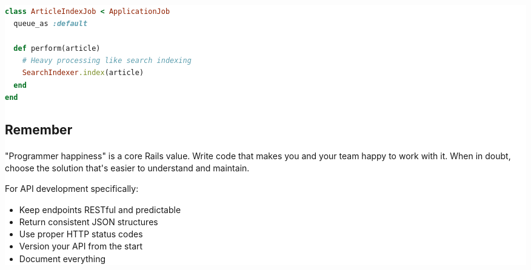 ```ruby
class ArticleIndexJob < ApplicationJob
  queue_as :default

  def perform(article)
    # Heavy processing like search indexing
    SearchIndexer.index(article)
  end
end
```

## Remember
"Programmer happiness" is a core Rails value. Write code that makes you and your team happy to work with it. When in doubt, choose the solution that's easier to understand and maintain.

For API development specifically:
- Keep endpoints RESTful and predictable
- Return consistent JSON structures
- Use proper HTTP status codes
- Version your API from the start
- Document everything